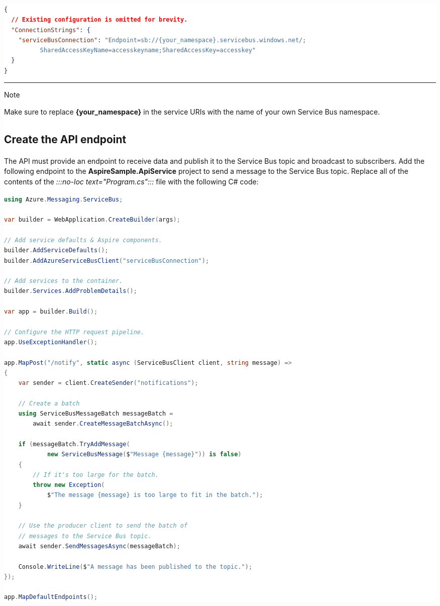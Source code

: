 ```json
{
  // Existing configuration is omitted for brevity.
  "ConnectionStrings": {
    "serviceBusConnection": "Endpoint=sb://{your_namespace}.servicebus.windows.net/;
          SharedAccessKeyName=accesskeyname;SharedAccessKey=accesskey"
  }
}
```

---

> [!NOTE]
> Make sure to replace **{your_namespace}** in the service URIs with the name of your own Service Bus namespace.

## Create the API endpoint

The API must provide an endpoint to receive data and publish it to the Service Bus topic and broadcast to subscribers. Add the following endpoint to the **AspireSample.ApiService** project to send a message to the Service Bus topic. Replace all of the contents of the _:::no-loc text="Program.cs":::_ file with the following C# code:

```csharp
using Azure.Messaging.ServiceBus;

var builder = WebApplication.CreateBuilder(args);

// Add service defaults & Aspire components.
builder.AddServiceDefaults();
builder.AddAzureServiceBusClient("serviceBusConnection");

// Add services to the container.
builder.Services.AddProblemDetails();

var app = builder.Build();

// Configure the HTTP request pipeline.
app.UseExceptionHandler();

app.MapPost("/notify", static async (ServiceBusClient client, string message) =>
{
    var sender = client.CreateSender("notifications");

    // Create a batch
    using ServiceBusMessageBatch messageBatch =
        await sender.CreateMessageBatchAsync();

    if (messageBatch.TryAddMessage(
            new ServiceBusMessage($"Message {message}")) is false)
    {
        // If it's too large for the batch.
        throw new Exception(
            $"The message {message} is too large to fit in the batch.");
    }

    // Use the producer client to send the batch of
    // messages to the Service Bus topic.
    await sender.SendMessagesAsync(messageBatch);

    Console.WriteLine($"A message has been published to the topic.");
});

app.MapDefaultEndpoints();

```